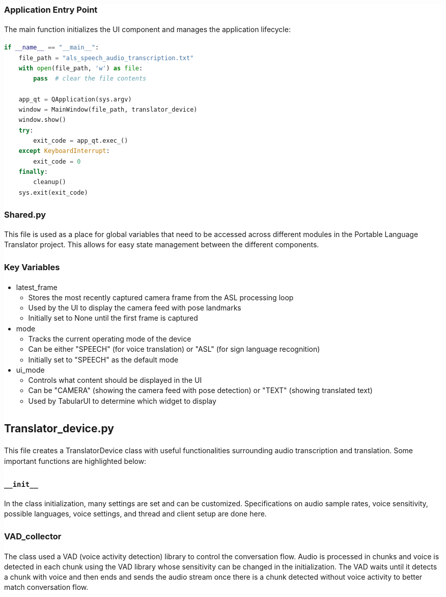 ### Application Entry Point
The main function initializes the UI component and manages the application lifecycle:

```python
if __name__ == "__main__":
    file_path = "als_speech_audio_transcription.txt"
    with open(file_path, 'w') as file:
        pass  # clear the file contents

    app_qt = QApplication(sys.argv)
    window = MainWindow(file_path, translator_device)
    window.show()
    try:
        exit_code = app_qt.exec_()
    except KeyboardInterrupt:
        exit_code = 0
    finally:
        cleanup()
    sys.exit(exit_code)
```


### Shared.py
This file is used as a place for global variables that need to be accessed across different modules in the Portable Language Translator project. This allows for easy state management between the different components.

### Key Variables
- latest_frame
    - Stores the most recently captured camera frame from the ASL processing loop
    - Used by the UI to display the camera feed with pose landmarks
    - Initially set to None until the first frame is captured
- mode
    - Tracks the current operating mode of the device
    - Can be either "SPEECH" (for voice translation) or "ASL" (for sign language recognition)
    - Initially set to "SPEECH" as the default mode
- ui_mode
    - Controls what content should be displayed in the UI
    - Can be "CAMERA" (showing the camera feed with pose detection) or "TEXT" (showing translated text)
    - Used by TabularUI to determine which widget to display

## Translator_device.py
This file creates a TranslatorDevice class with useful functionalities surrounding audio transcription and translation. Some important functions are highlighted below:

### `__init__`
In the class initialization, many settings are set and can be customized. Specifications on audio sample rates, voice sensitivity, possible languages, voice settings, and thread and client setup are done here.

### VAD_collector
The class used a VAD (voice activity detection) library to control the conversation flow. Audio is processed in chunks and voice is detected in each chunk using the VAD library whose sensitivity can be changed in the initialization. The VAD waits until it detects a chunk with voice and then ends and sends the audio stream once there is a chunk detected without voice activity to better match conversation flow.
